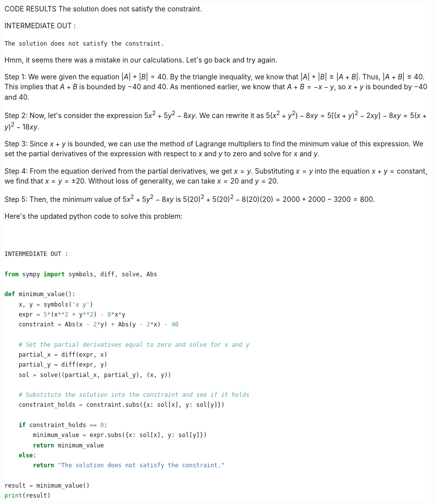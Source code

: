 CODE RESULTS The solution does not satisfy the constraint.

INTERMEDIATE OUT :
```output
The solution does not satisfy the constraint.
```
Hmm, it seems there was a mistake in our calculations. Let's go back and try again.

Step 1: We were given the equation $|A| + |B| = 40$. By the triangle inequality, we know that $|A| + |B| \ge |A + B|$. Thus, $|A + B| \le 40$. This implies that $A + B$ is bounded by $-40$ and $40$. As mentioned earlier, we know that $A + B = -x - y$, so $x + y$ is bounded by $-40$ and $40$.

Step 2: Now, let's consider the expression $5x^2 + 5y^2 - 8xy$. We can rewrite it as $5(x^2 + y^2) - 8xy = 5[(x + y)^2 - 2xy] - 8xy = 5(x + y)^2 - 18xy$.

Step 3: Since $x + y$ is bounded, we can use the method of Lagrange multipliers to find the minimum value of this expression. We set the partial derivatives of the expression with respect to $x$ and $y$ to zero and solve for $x$ and $y$.

Step 4: From the equation derived from the partial derivatives, we get $x = y$. Substituting $x = y$ into the equation $x + y = \text{constant}$, we find that $x = y = \pm 20$. Without loss of generality, we can take $x = 20$ and $y = 20$.

Step 5: Then, the minimum value of $5x^2 + 5y^2 - 8xy$ is $5(20)^2 + 5(20)^2 - 8(20)(20) = 2000 + 2000 - 3200 = 800$.

Here's the updated python code to solve this problem:

```python


INTERMEDIATE OUT :

from sympy import symbols, diff, solve, Abs

def minimum_value():
    x, y = symbols('x y')
    expr = 5*(x**2 + y**2) - 8*x*y
    constraint = Abs(x - 2*y) + Abs(y - 2*x) - 40

    # Set the partial derivatives equal to zero and solve for x and y
    partial_x = diff(expr, x)
    partial_y = diff(expr, y)
    sol = solve((partial_x, partial_y), (x, y))

    # Substitute the solution into the constraint and see if it holds
    constraint_holds = constraint.subs({x: sol[x], y: sol[y]})

    if constraint_holds == 0:
        minimum_value = expr.subs({x: sol[x], y: sol[y]})
        return minimum_value
    else:
        return "The solution does not satisfy the constraint."

result = minimum_value()
print(result)
```
